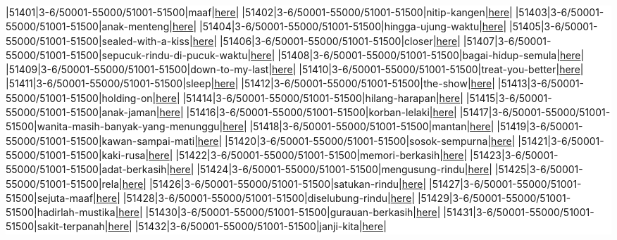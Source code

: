 |51401|3-6/50001-55000/51001-51500|maaf|[here](https://cdn.jsdelivr.net/gh/guitarchord/cp3-6/50001-55000/51001-51500/maaf.webp)|
|51402|3-6/50001-55000/51001-51500|nitip-kangen|[here](https://cdn.jsdelivr.net/gh/guitarchord/cp3-6/50001-55000/51001-51500/nitip-kangen.webp)|
|51403|3-6/50001-55000/51001-51500|anak-menteng|[here](https://cdn.jsdelivr.net/gh/guitarchord/cp3-6/50001-55000/51001-51500/anak-menteng.webp)|
|51404|3-6/50001-55000/51001-51500|hingga-ujung-waktu|[here](https://cdn.jsdelivr.net/gh/guitarchord/cp3-6/50001-55000/51001-51500/hingga-ujung-waktu.webp)|
|51405|3-6/50001-55000/51001-51500|sealed-with-a-kiss|[here](https://cdn.jsdelivr.net/gh/guitarchord/cp3-6/50001-55000/51001-51500/sealed-with-a-kiss.webp)|
|51406|3-6/50001-55000/51001-51500|closer|[here](https://cdn.jsdelivr.net/gh/guitarchord/cp3-6/50001-55000/51001-51500/closer.webp)|
|51407|3-6/50001-55000/51001-51500|sepucuk-rindu-di-pucuk-waktu|[here](https://cdn.jsdelivr.net/gh/guitarchord/cp3-6/50001-55000/51001-51500/sepucuk-rindu-di-pucuk-waktu.webp)|
|51408|3-6/50001-55000/51001-51500|bagai-hidup-semula|[here](https://cdn.jsdelivr.net/gh/guitarchord/cp3-6/50001-55000/51001-51500/bagai-hidup-semula.webp)|
|51409|3-6/50001-55000/51001-51500|down-to-my-last|[here](https://cdn.jsdelivr.net/gh/guitarchord/cp3-6/50001-55000/51001-51500/down-to-my-last.webp)|
|51410|3-6/50001-55000/51001-51500|treat-you-better|[here](https://cdn.jsdelivr.net/gh/guitarchord/cp3-6/50001-55000/51001-51500/treat-you-better.webp)|
|51411|3-6/50001-55000/51001-51500|sleep|[here](https://cdn.jsdelivr.net/gh/guitarchord/cp3-6/50001-55000/51001-51500/sleep.webp)|
|51412|3-6/50001-55000/51001-51500|the-show|[here](https://cdn.jsdelivr.net/gh/guitarchord/cp3-6/50001-55000/51001-51500/the-show.webp)|
|51413|3-6/50001-55000/51001-51500|holding-on|[here](https://cdn.jsdelivr.net/gh/guitarchord/cp3-6/50001-55000/51001-51500/holding-on.webp)|
|51414|3-6/50001-55000/51001-51500|hilang-harapan|[here](https://cdn.jsdelivr.net/gh/guitarchord/cp3-6/50001-55000/51001-51500/hilang-harapan.webp)|
|51415|3-6/50001-55000/51001-51500|anak-jaman|[here](https://cdn.jsdelivr.net/gh/guitarchord/cp3-6/50001-55000/51001-51500/anak-jaman.webp)|
|51416|3-6/50001-55000/51001-51500|korban-lelaki|[here](https://cdn.jsdelivr.net/gh/guitarchord/cp3-6/50001-55000/51001-51500/korban-lelaki.webp)|
|51417|3-6/50001-55000/51001-51500|wanita-masih-banyak-yang-menunggu|[here](https://cdn.jsdelivr.net/gh/guitarchord/cp3-6/50001-55000/51001-51500/wanita-masih-banyak-yang-menunggu.webp)|
|51418|3-6/50001-55000/51001-51500|mantan|[here](https://cdn.jsdelivr.net/gh/guitarchord/cp3-6/50001-55000/51001-51500/mantan.webp)|
|51419|3-6/50001-55000/51001-51500|kawan-sampai-mati|[here](https://cdn.jsdelivr.net/gh/guitarchord/cp3-6/50001-55000/51001-51500/kawan-sampai-mati.webp)|
|51420|3-6/50001-55000/51001-51500|sosok-sempurna|[here](https://cdn.jsdelivr.net/gh/guitarchord/cp3-6/50001-55000/51001-51500/sosok-sempurna.webp)|
|51421|3-6/50001-55000/51001-51500|kaki-rusa|[here](https://cdn.jsdelivr.net/gh/guitarchord/cp3-6/50001-55000/51001-51500/kaki-rusa.webp)|
|51422|3-6/50001-55000/51001-51500|memori-berkasih|[here](https://cdn.jsdelivr.net/gh/guitarchord/cp3-6/50001-55000/51001-51500/memori-berkasih.webp)|
|51423|3-6/50001-55000/51001-51500|adat-berkasih|[here](https://cdn.jsdelivr.net/gh/guitarchord/cp3-6/50001-55000/51001-51500/adat-berkasih.webp)|
|51424|3-6/50001-55000/51001-51500|mengusung-rindu|[here](https://cdn.jsdelivr.net/gh/guitarchord/cp3-6/50001-55000/51001-51500/mengusung-rindu.webp)|
|51425|3-6/50001-55000/51001-51500|rela|[here](https://cdn.jsdelivr.net/gh/guitarchord/cp3-6/50001-55000/51001-51500/rela.webp)|
|51426|3-6/50001-55000/51001-51500|satukan-rindu|[here](https://cdn.jsdelivr.net/gh/guitarchord/cp3-6/50001-55000/51001-51500/satukan-rindu.webp)|
|51427|3-6/50001-55000/51001-51500|sejuta-maaf|[here](https://cdn.jsdelivr.net/gh/guitarchord/cp3-6/50001-55000/51001-51500/sejuta-maaf.webp)|
|51428|3-6/50001-55000/51001-51500|diselubung-rindu|[here](https://cdn.jsdelivr.net/gh/guitarchord/cp3-6/50001-55000/51001-51500/diselubung-rindu.webp)|
|51429|3-6/50001-55000/51001-51500|hadirlah-mustika|[here](https://cdn.jsdelivr.net/gh/guitarchord/cp3-6/50001-55000/51001-51500/hadirlah-mustika.webp)|
|51430|3-6/50001-55000/51001-51500|gurauan-berkasih|[here](https://cdn.jsdelivr.net/gh/guitarchord/cp3-6/50001-55000/51001-51500/gurauan-berkasih.webp)|
|51431|3-6/50001-55000/51001-51500|sakit-terpanah|[here](https://cdn.jsdelivr.net/gh/guitarchord/cp3-6/50001-55000/51001-51500/sakit-terpanah.webp)|
|51432|3-6/50001-55000/51001-51500|janji-kita|[here](https://cdn.jsdelivr.net/gh/guitarchord/cp3-6/50001-55000/51001-51500/janji-kita.webp)|
